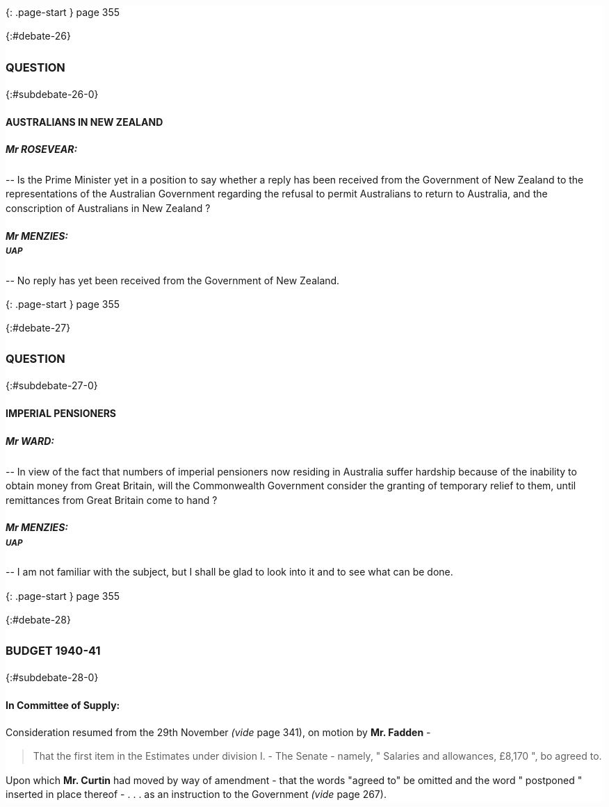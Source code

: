 {: .page-start }
page 355

{:#debate-26}
### QUESTION

{:#subdebate-26-0}
#### AUSTRALIANS IN NEW ZEALAND

##### Mr ROSEVEAR:

-- Is the Prime Minister yet in a position to say whether a reply has been received from the Government of New Zealand to the representations of the Australian Government regarding the refusal to permit Australians to return to Australia, and the conscription of Australians in New Zealand ? 

##### Mr MENZIES:<br><small class="text-muted">UAP</small>

-- No reply has yet been received from the Government of New Zealand. 

{: .page-start }
page 355

{:#debate-27}
### QUESTION

{:#subdebate-27-0}
#### IMPERIAL PENSIONERS

##### Mr WARD:

-- In view of the fact that numbers of imperial pensioners now residing in Australia suffer hardship because of the inability to obtain money from Great Britain, will the Commonwealth Government consider the granting of temporary relief to them, until remittances from Great Britain come to hand ? 

##### Mr MENZIES:<br><small class="text-muted">UAP</small>

-- I am not familiar with the subject, but I shall be glad to look into it and to see what can be done. 

{: .page-start }
page 355

{:#debate-28}
### BUDGET 1940-41

{:#subdebate-28-0}
#### In Committee of Supply:

Consideration resumed from the 29th November  *(vide*  page 341), on motion by  **Mr. Fadden**  - 

  >That the first item in the Estimates under division I. - The Senate - namely, " Salaries and allowances, £8,170 ", bo agreed to. 

Upon which  **Mr. Curtin**  had moved by way of amendment - that the words "agreed to" be  omitted and the word " postponed " inserted in place thereof - . . . as an instruction to the Government  *(vide*  page 267). 
